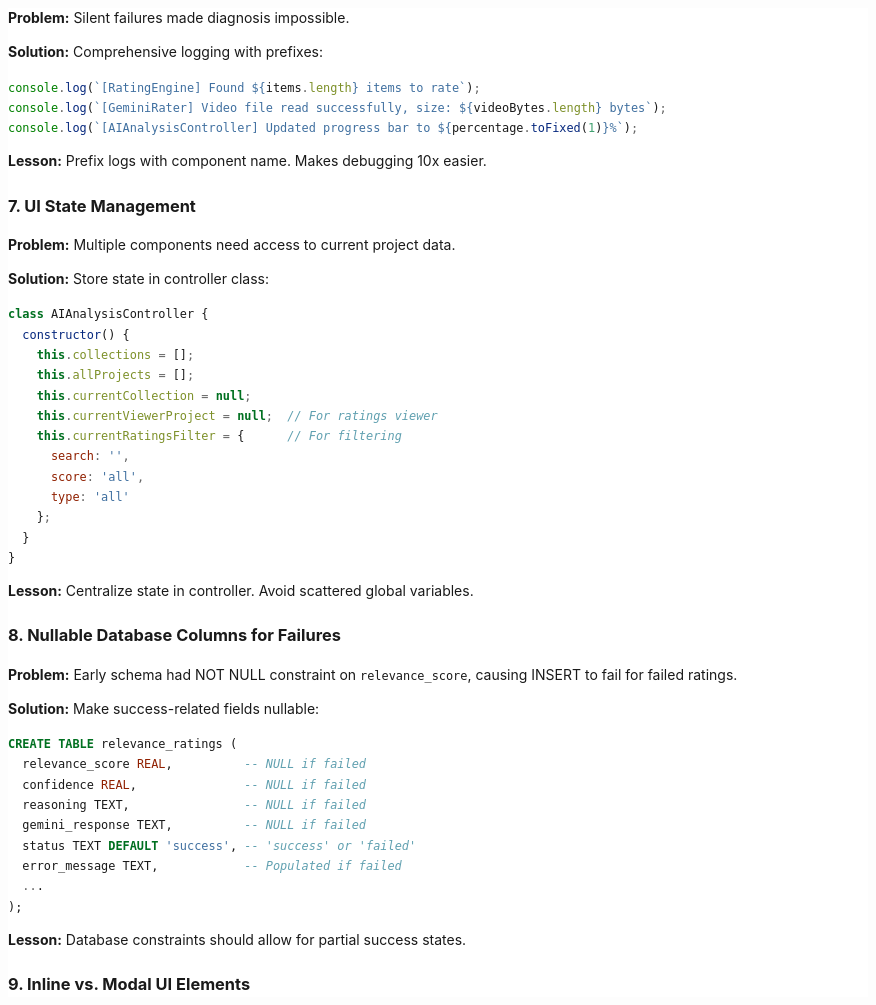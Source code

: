 **Problem:** Silent failures made diagnosis impossible.

**Solution:** Comprehensive logging with prefixes:
```javascript
console.log(`[RatingEngine] Found ${items.length} items to rate`);
console.log(`[GeminiRater] Video file read successfully, size: ${videoBytes.length} bytes`);
console.log(`[AIAnalysisController] Updated progress bar to ${percentage.toFixed(1)}%`);
```

**Lesson:** Prefix logs with component name. Makes debugging 10x easier.

### 7. UI State Management

**Problem:** Multiple components need access to current project data.

**Solution:** Store state in controller class:
```javascript
class AIAnalysisController {
  constructor() {
    this.collections = [];
    this.allProjects = [];
    this.currentCollection = null;
    this.currentViewerProject = null;  // For ratings viewer
    this.currentRatingsFilter = {      // For filtering
      search: '',
      score: 'all',
      type: 'all'
    };
  }
}
```

**Lesson:** Centralize state in controller. Avoid scattered global variables.

### 8. Nullable Database Columns for Failures

**Problem:** Early schema had NOT NULL constraint on `relevance_score`, causing INSERT to fail for failed ratings.

**Solution:** Make success-related fields nullable:
```sql
CREATE TABLE relevance_ratings (
  relevance_score REAL,          -- NULL if failed
  confidence REAL,               -- NULL if failed
  reasoning TEXT,                -- NULL if failed
  gemini_response TEXT,          -- NULL if failed
  status TEXT DEFAULT 'success', -- 'success' or 'failed'
  error_message TEXT,            -- Populated if failed
  ...
);
```

**Lesson:** Database constraints should allow for partial success states.

### 9. Inline vs. Modal UI Elements
